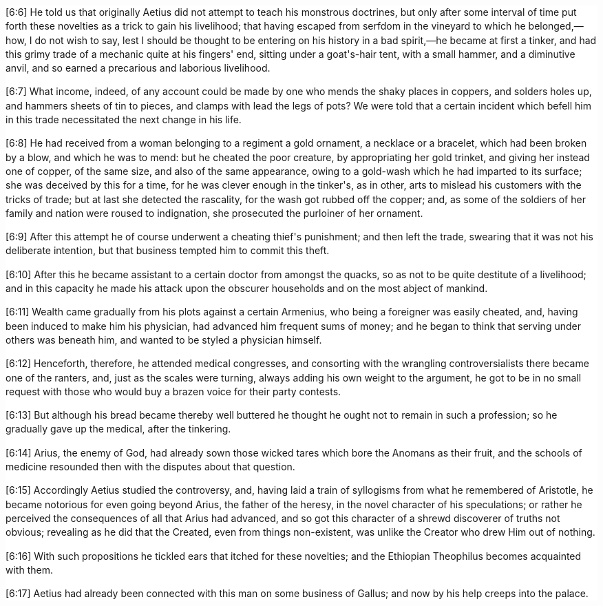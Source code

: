 [6:6] He told us that originally Aetius did not attempt to teach his monstrous doctrines, but only after some interval of time put forth these novelties as a trick to gain his livelihood; that having escaped from serfdom in the vineyard to which he belonged,—how, I do not wish to say, lest I should be thought to be entering on his history in a bad spirit,—he became at first a tinker, and had this grimy trade of a mechanic quite at his fingers' end, sitting under a goat's-hair tent, with a small hammer, and a diminutive anvil, and so earned a precarious and laborious livelihood.

[6:7] What income, indeed, of any account could be made by one who mends the shaky places in coppers, and solders holes up, and hammers sheets of tin to pieces, and clamps with lead the legs of pots? We were told that a certain incident which befell him in this trade necessitated the next change in his life.

[6:8] He had received from a woman belonging to a regiment a gold ornament, a necklace or a bracelet, which had been broken by a blow, and which he was to mend: but he cheated the poor creature, by appropriating her gold trinket, and giving her instead one of copper, of the same size, and also of the same appearance, owing to a gold-wash which he had imparted to its surface; she was deceived by this for a time, for he was clever enough in the tinker's, as in other, arts to mislead his customers with the tricks of trade; but at last she detected the rascality, for the wash got rubbed off the copper; and, as some of the soldiers of her family and nation were roused to indignation, she prosecuted the purloiner of her ornament.

[6:9] After this attempt he of course underwent a cheating thief's punishment; and then left the trade, swearing that it was not his deliberate intention, but that business tempted him to commit this theft.

[6:10] After this he became assistant to a certain doctor from amongst the quacks, so as not to be quite destitute of a livelihood; and in this capacity he made his attack upon the obscurer households and on the most abject of mankind.

[6:11] Wealth came gradually from his plots against a certain Armenius, who being a foreigner was easily cheated, and, having been induced to make him his physician, had advanced him frequent sums of money; and he began to think that serving under others was beneath him, and wanted to be styled a physician himself.

[6:12] Henceforth, therefore, he attended medical congresses, and consorting with the wrangling controversialists there became one of the ranters, and, just as the scales were turning, always adding his own weight to the argument, he got to be in no small request with those who would buy a brazen voice for their party contests.

[6:13] But although his bread became thereby well buttered he thought he ought not to remain in such a profession; so he gradually gave up the medical, after the tinkering.

[6:14] Arius, the enemy of God, had already sown those wicked tares which bore the Anomans as their fruit, and the schools of medicine resounded then with the disputes about that question.

[6:15] Accordingly Aetius studied the controversy, and, having laid a train of syllogisms from what he remembered of Aristotle, he became notorious for even going beyond Arius, the father of the heresy, in the novel character of his speculations; or rather he perceived the consequences of all that Arius had advanced, and so got this character of a shrewd discoverer of truths not obvious; revealing as he did that the Created, even from things non-existent, was unlike the Creator who drew Him out of nothing.

[6:16] With such propositions he tickled ears that itched for these novelties; and the Ethiopian Theophilus becomes acquainted with them.

[6:17] Aetius had already been connected with this man on some business of Gallus; and now by his help creeps into the palace.
